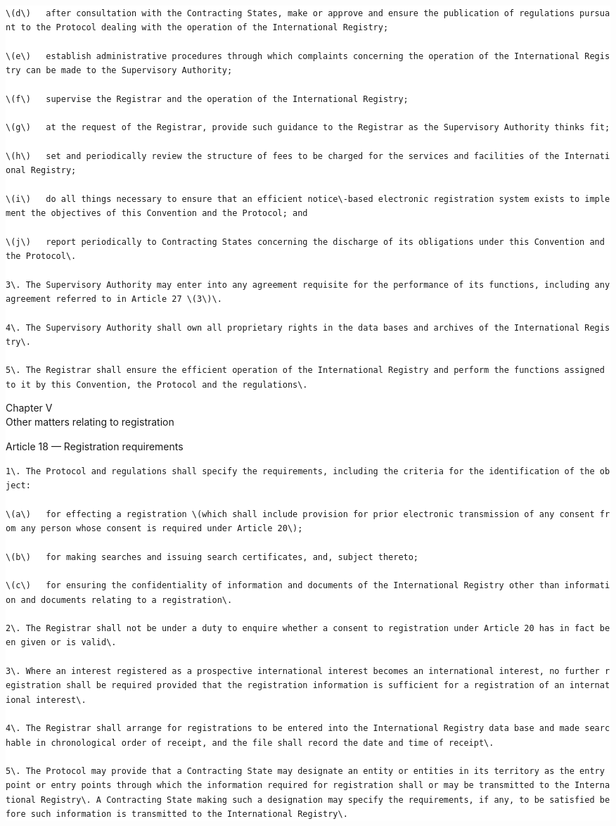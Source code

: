 	\(d\)	after consultation with the Contracting States, make or approve and ensure the publication of regulations pursuant to the Protocol dealing with the operation of the International Registry;

	\(e\) 	establish administrative procedures through which complaints concerning the operation of the International Registry can be made to the Supervisory Authority;

	\(f\)	supervise the Registrar and the operation of the International Registry;

	\(g\)	at the request of the Registrar, provide such guidance to the Registrar as the Supervisory Authority thinks fit;

	\(h\)	set and periodically review the structure of fees to be charged for the services and facilities of the International Registry;

	\(i\)	do all things necessary to ensure that an efficient notice\-based electronic registration system exists to implement the objectives of this Convention and the Protocol; and

	\(j\)	report periodically to Contracting States concerning the discharge of its obligations under this Convention and the Protocol\.

	3\.	The Supervisory Authority may enter into any agreement requisite for the performance of its functions, including any agreement referred to in Article 27 \(3\)\.

	4\.	The Supervisory Authority shall own all proprietary rights in the data bases and archives of the International Registry\.

	5\.	The Registrar shall ensure the efficient operation of the International Registry and perform the functions assigned to it by this Convention, the Protocol and the regulations\.

Chapter V  
Other matters relating to registration

Article 18 — Registration requirements

	1\.	The Protocol and regulations shall specify the requirements, including the criteria for the identification of the object:

	\(a\)	for effecting a registration \(which shall include provision for prior electronic transmission of any consent from any person whose consent is required under Article 20\);

	\(b\)	for making searches and issuing search certificates, and, subject thereto;

	\(c\)	for ensuring the confidentiality of information and documents of the International Registry other than information and documents relating to a registration\.

	2\.	The Registrar shall not be under a duty to enquire whether a consent to registration under Article 20 has in fact been given or is valid\.

	3\.	Where an interest registered as a prospective international interest becomes an international interest, no further registration shall be required provided that the registration information is sufficient for a registration of an international interest\.

	4\.	The Registrar shall arrange for registrations to be entered into the International Registry data base and made searchable in chronological order of receipt, and the file shall record the date and time of receipt\.

	5\.	The Protocol may provide that a Contracting State may designate an entity or entities in its territory as the entry point or entry points through which the information required for registration shall or may be transmitted to the International Registry\. A Contracting State making such a designation may specify the requirements, if any, to be satisfied before such information is transmitted to the International Registry\.
